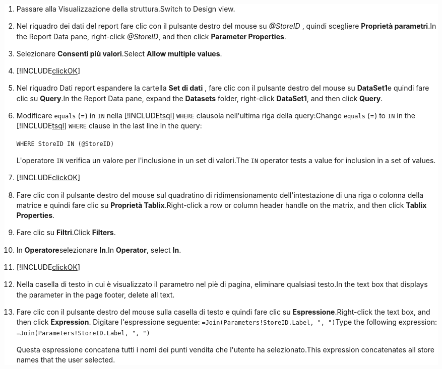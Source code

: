 1.  <span data-ttu-id="af22c-326">Passare alla Visualizzazione della struttura.</span><span class="sxs-lookup"><span data-stu-id="af22c-326">Switch to Design view.</span></span>  
  
2.  <span data-ttu-id="af22c-327">Nel riquadro dei dati del report fare clic con il pulsante destro del mouse su *@StoreID* , quindi scegliere **Proprietà parametri**.</span><span class="sxs-lookup"><span data-stu-id="af22c-327">In the Report Data pane, right-click *@StoreID*, and then click **Parameter Properties**.</span></span>  
  
3.  <span data-ttu-id="af22c-328">Selezionare **Consenti più valori**.</span><span class="sxs-lookup"><span data-stu-id="af22c-328">Select **Allow multiple values**.</span></span>  
  
4.  [!INCLUDE[clickOK](../includes/clickok-md.md)]  
  
5.  <span data-ttu-id="af22c-329">Nel riquadro Dati report espandere la cartella **Set di dati** , fare clic con il pulsante destro del mouse su **DataSet1**e quindi fare clic su **Query**.</span><span class="sxs-lookup"><span data-stu-id="af22c-329">In the Report Data pane, expand the **Datasets** folder, right-click **DataSet1**, and then click **Query**.</span></span>  
  
6.  <span data-ttu-id="af22c-330">Modificare `equals` (=) in `IN` nella [!INCLUDE[tsql](../includes/tsql-md.md)] `WHERE` clausola nell'ultima riga della query:</span><span class="sxs-lookup"><span data-stu-id="af22c-330">Change `equals` (=) to `IN` in the [!INCLUDE[tsql](../includes/tsql-md.md)] `WHERE` clause in the last line in the query:</span></span>  
  
    ```  
    WHERE StoreID IN (@StoreID)  
    ```  
  
     <span data-ttu-id="af22c-331">L'operatore `IN` verifica un valore per l'inclusione in un set di valori.</span><span class="sxs-lookup"><span data-stu-id="af22c-331">The `IN` operator tests a value for inclusion in a set of values.</span></span>  
  
7.  [!INCLUDE[clickOK](../includes/clickok-md.md)]  
  
8.  <span data-ttu-id="af22c-332">Fare clic con il pulsante destro del mouse sul quadratino di ridimensionamento dell'intestazione di una riga o colonna della matrice e quindi fare clic su **Proprietà Tablix**.</span><span class="sxs-lookup"><span data-stu-id="af22c-332">Right-click a row or column header handle on the matrix, and then click **Tablix Properties**.</span></span>  
  
9. <span data-ttu-id="af22c-333">Fare clic su **Filtri**.</span><span class="sxs-lookup"><span data-stu-id="af22c-333">Click **Filters**.</span></span>  
  
10. <span data-ttu-id="af22c-334">In **Operatore**selezionare **In**.</span><span class="sxs-lookup"><span data-stu-id="af22c-334">In **Operator**, select **In**.</span></span>  
  
11. [!INCLUDE[clickOK](../includes/clickok-md.md)]  
  
12. <span data-ttu-id="af22c-335">Nella casella di testo in cui è visualizzato il parametro nel piè di pagina, eliminare qualsiasi testo.</span><span class="sxs-lookup"><span data-stu-id="af22c-335">In the text box that displays the parameter in the page footer, delete all text.</span></span>  
  
13. <span data-ttu-id="af22c-336">Fare clic con il pulsante destro del mouse sulla casella di testo e quindi fare clic su **Espressione**.</span><span class="sxs-lookup"><span data-stu-id="af22c-336">Right-click the text box, and then click **Expression**.</span></span> <span data-ttu-id="af22c-337">Digitare l'espressione seguente: `=Join(Parameters!StoreID.Label, ", ")`</span><span class="sxs-lookup"><span data-stu-id="af22c-337">Type the following expression: `=Join(Parameters!StoreID.Label, ", ")`</span></span>  
  
     <span data-ttu-id="af22c-338">Questa espressione concatena tutti i nomi dei punti vendita che l'utente ha selezionato.</span><span class="sxs-lookup"><span data-stu-id="af22c-338">This expression concatenates all store names that the user selected.</span></span>  
  